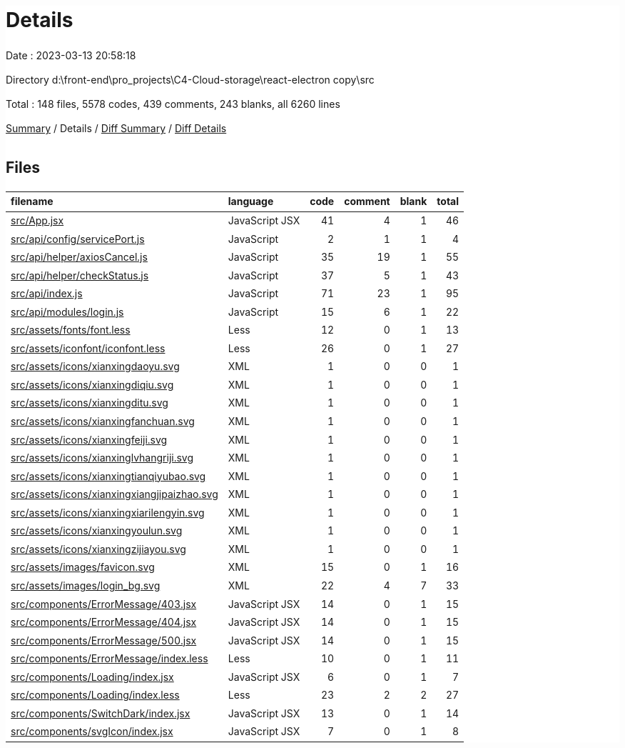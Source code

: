 # Details

Date : 2023-03-13 20:58:18

Directory d:\\front-end\\pro_projects\\C4-Cloud-storage\\react-electron copy\\src

Total : 148 files,  5578 codes, 439 comments, 243 blanks, all 6260 lines

[Summary](results.md) / Details / [Diff Summary](diff.md) / [Diff Details](diff-details.md)

## Files
| filename | language | code | comment | blank | total |
| :--- | :--- | ---: | ---: | ---: | ---: |
| [src/App.jsx](/src/App.jsx) | JavaScript JSX | 41 | 4 | 1 | 46 |
| [src/api/config/servicePort.js](/src/api/config/servicePort.js) | JavaScript | 2 | 1 | 1 | 4 |
| [src/api/helper/axiosCancel.js](/src/api/helper/axiosCancel.js) | JavaScript | 35 | 19 | 1 | 55 |
| [src/api/helper/checkStatus.js](/src/api/helper/checkStatus.js) | JavaScript | 37 | 5 | 1 | 43 |
| [src/api/index.js](/src/api/index.js) | JavaScript | 71 | 23 | 1 | 95 |
| [src/api/modules/login.js](/src/api/modules/login.js) | JavaScript | 15 | 6 | 1 | 22 |
| [src/assets/fonts/font.less](/src/assets/fonts/font.less) | Less | 12 | 0 | 1 | 13 |
| [src/assets/iconfont/iconfont.less](/src/assets/iconfont/iconfont.less) | Less | 26 | 0 | 1 | 27 |
| [src/assets/icons/xianxingdaoyu.svg](/src/assets/icons/xianxingdaoyu.svg) | XML | 1 | 0 | 0 | 1 |
| [src/assets/icons/xianxingdiqiu.svg](/src/assets/icons/xianxingdiqiu.svg) | XML | 1 | 0 | 0 | 1 |
| [src/assets/icons/xianxingditu.svg](/src/assets/icons/xianxingditu.svg) | XML | 1 | 0 | 0 | 1 |
| [src/assets/icons/xianxingfanchuan.svg](/src/assets/icons/xianxingfanchuan.svg) | XML | 1 | 0 | 0 | 1 |
| [src/assets/icons/xianxingfeiji.svg](/src/assets/icons/xianxingfeiji.svg) | XML | 1 | 0 | 0 | 1 |
| [src/assets/icons/xianxinglvhangriji.svg](/src/assets/icons/xianxinglvhangriji.svg) | XML | 1 | 0 | 0 | 1 |
| [src/assets/icons/xianxingtianqiyubao.svg](/src/assets/icons/xianxingtianqiyubao.svg) | XML | 1 | 0 | 0 | 1 |
| [src/assets/icons/xianxingxiangjipaizhao.svg](/src/assets/icons/xianxingxiangjipaizhao.svg) | XML | 1 | 0 | 0 | 1 |
| [src/assets/icons/xianxingxiarilengyin.svg](/src/assets/icons/xianxingxiarilengyin.svg) | XML | 1 | 0 | 0 | 1 |
| [src/assets/icons/xianxingyoulun.svg](/src/assets/icons/xianxingyoulun.svg) | XML | 1 | 0 | 0 | 1 |
| [src/assets/icons/xianxingzijiayou.svg](/src/assets/icons/xianxingzijiayou.svg) | XML | 1 | 0 | 0 | 1 |
| [src/assets/images/favicon.svg](/src/assets/images/favicon.svg) | XML | 15 | 0 | 1 | 16 |
| [src/assets/images/login_bg.svg](/src/assets/images/login_bg.svg) | XML | 22 | 4 | 7 | 33 |
| [src/components/ErrorMessage/403.jsx](/src/components/ErrorMessage/403.jsx) | JavaScript JSX | 14 | 0 | 1 | 15 |
| [src/components/ErrorMessage/404.jsx](/src/components/ErrorMessage/404.jsx) | JavaScript JSX | 14 | 0 | 1 | 15 |
| [src/components/ErrorMessage/500.jsx](/src/components/ErrorMessage/500.jsx) | JavaScript JSX | 14 | 0 | 1 | 15 |
| [src/components/ErrorMessage/index.less](/src/components/ErrorMessage/index.less) | Less | 10 | 0 | 1 | 11 |
| [src/components/Loading/index.jsx](/src/components/Loading/index.jsx) | JavaScript JSX | 6 | 0 | 1 | 7 |
| [src/components/Loading/index.less](/src/components/Loading/index.less) | Less | 23 | 2 | 2 | 27 |
| [src/components/SwitchDark/index.jsx](/src/components/SwitchDark/index.jsx) | JavaScript JSX | 13 | 0 | 1 | 14 |
| [src/components/svgIcon/index.jsx](/src/components/svgIcon/index.jsx) | JavaScript JSX | 7 | 0 | 1 | 8 |